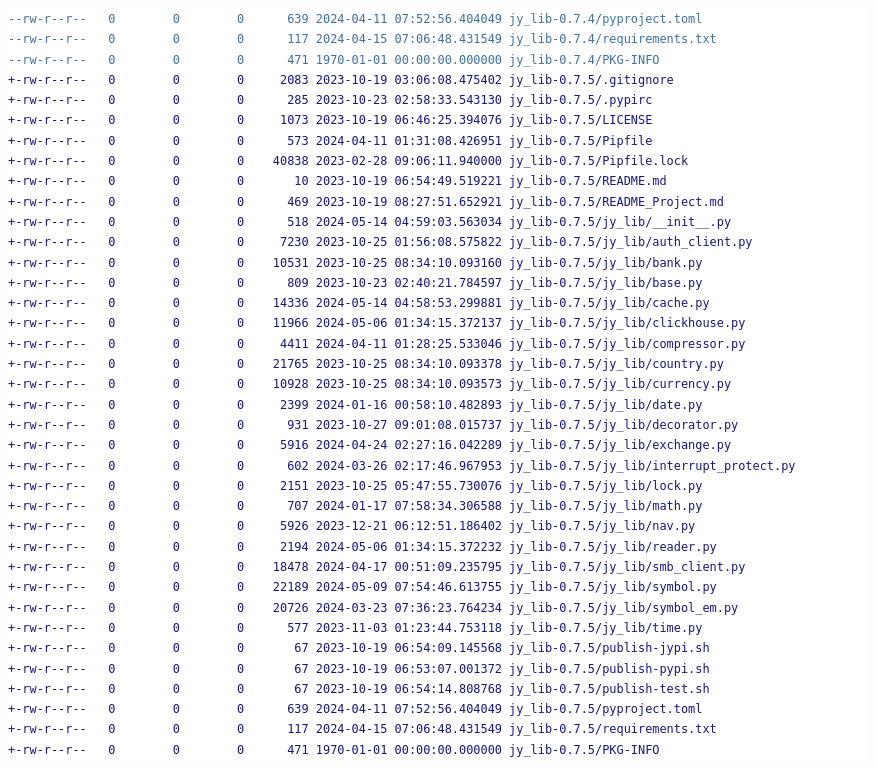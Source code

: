 ```diff
--rw-r--r--   0        0        0      639 2024-04-11 07:52:56.404049 jy_lib-0.7.4/pyproject.toml
--rw-r--r--   0        0        0      117 2024-04-15 07:06:48.431549 jy_lib-0.7.4/requirements.txt
--rw-r--r--   0        0        0      471 1970-01-01 00:00:00.000000 jy_lib-0.7.4/PKG-INFO
+-rw-r--r--   0        0        0     2083 2023-10-19 03:06:08.475402 jy_lib-0.7.5/.gitignore
+-rw-r--r--   0        0        0      285 2023-10-23 02:58:33.543130 jy_lib-0.7.5/.pypirc
+-rw-r--r--   0        0        0     1073 2023-10-19 06:46:25.394076 jy_lib-0.7.5/LICENSE
+-rw-r--r--   0        0        0      573 2024-04-11 01:31:08.426951 jy_lib-0.7.5/Pipfile
+-rw-r--r--   0        0        0    40838 2023-02-28 09:06:11.940000 jy_lib-0.7.5/Pipfile.lock
+-rw-r--r--   0        0        0       10 2023-10-19 06:54:49.519221 jy_lib-0.7.5/README.md
+-rw-r--r--   0        0        0      469 2023-10-19 08:27:51.652921 jy_lib-0.7.5/README_Project.md
+-rw-r--r--   0        0        0      518 2024-05-14 04:59:03.563034 jy_lib-0.7.5/jy_lib/__init__.py
+-rw-r--r--   0        0        0     7230 2023-10-25 01:56:08.575822 jy_lib-0.7.5/jy_lib/auth_client.py
+-rw-r--r--   0        0        0    10531 2023-10-25 08:34:10.093160 jy_lib-0.7.5/jy_lib/bank.py
+-rw-r--r--   0        0        0      809 2023-10-23 02:40:21.784597 jy_lib-0.7.5/jy_lib/base.py
+-rw-r--r--   0        0        0    14336 2024-05-14 04:58:53.299881 jy_lib-0.7.5/jy_lib/cache.py
+-rw-r--r--   0        0        0    11966 2024-05-06 01:34:15.372137 jy_lib-0.7.5/jy_lib/clickhouse.py
+-rw-r--r--   0        0        0     4411 2024-04-11 01:28:25.533046 jy_lib-0.7.5/jy_lib/compressor.py
+-rw-r--r--   0        0        0    21765 2023-10-25 08:34:10.093378 jy_lib-0.7.5/jy_lib/country.py
+-rw-r--r--   0        0        0    10928 2023-10-25 08:34:10.093573 jy_lib-0.7.5/jy_lib/currency.py
+-rw-r--r--   0        0        0     2399 2024-01-16 00:58:10.482893 jy_lib-0.7.5/jy_lib/date.py
+-rw-r--r--   0        0        0      931 2023-10-27 09:01:08.015737 jy_lib-0.7.5/jy_lib/decorator.py
+-rw-r--r--   0        0        0     5916 2024-04-24 02:27:16.042289 jy_lib-0.7.5/jy_lib/exchange.py
+-rw-r--r--   0        0        0      602 2024-03-26 02:17:46.967953 jy_lib-0.7.5/jy_lib/interrupt_protect.py
+-rw-r--r--   0        0        0     2151 2023-10-25 05:47:55.730076 jy_lib-0.7.5/jy_lib/lock.py
+-rw-r--r--   0        0        0      707 2024-01-17 07:58:34.306588 jy_lib-0.7.5/jy_lib/math.py
+-rw-r--r--   0        0        0     5926 2023-12-21 06:12:51.186402 jy_lib-0.7.5/jy_lib/nav.py
+-rw-r--r--   0        0        0     2194 2024-05-06 01:34:15.372232 jy_lib-0.7.5/jy_lib/reader.py
+-rw-r--r--   0        0        0    18478 2024-04-17 00:51:09.235795 jy_lib-0.7.5/jy_lib/smb_client.py
+-rw-r--r--   0        0        0    22189 2024-05-09 07:54:46.613755 jy_lib-0.7.5/jy_lib/symbol.py
+-rw-r--r--   0        0        0    20726 2024-03-23 07:36:23.764234 jy_lib-0.7.5/jy_lib/symbol_em.py
+-rw-r--r--   0        0        0      577 2023-11-03 01:23:44.753118 jy_lib-0.7.5/jy_lib/time.py
+-rw-r--r--   0        0        0       67 2023-10-19 06:54:09.145568 jy_lib-0.7.5/publish-jypi.sh
+-rw-r--r--   0        0        0       67 2023-10-19 06:53:07.001372 jy_lib-0.7.5/publish-pypi.sh
+-rw-r--r--   0        0        0       67 2023-10-19 06:54:14.808768 jy_lib-0.7.5/publish-test.sh
+-rw-r--r--   0        0        0      639 2024-04-11 07:52:56.404049 jy_lib-0.7.5/pyproject.toml
+-rw-r--r--   0        0        0      117 2024-04-15 07:06:48.431549 jy_lib-0.7.5/requirements.txt
+-rw-r--r--   0        0        0      471 1970-01-01 00:00:00.000000 jy_lib-0.7.5/PKG-INFO
```
